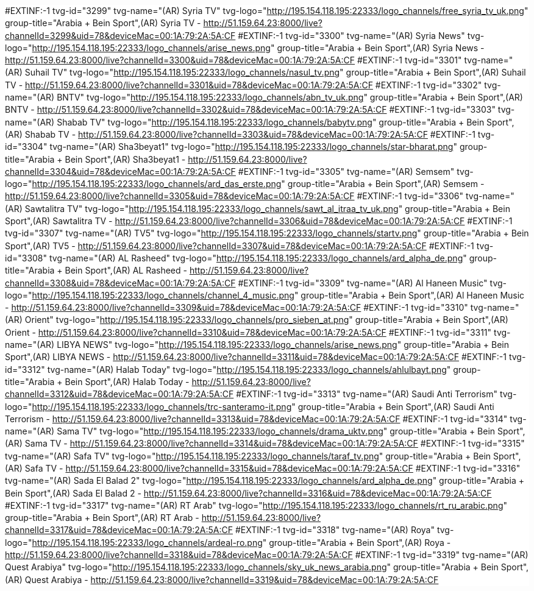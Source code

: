#EXTINF:-1 tvg-id="3299" tvg-name="(AR) Syria TV" tvg-logo="http://195.154.118.195:22333/logo_channels/free_syria_tv_uk.png" group-title="Arabia + Bein Sport",(AR) Syria TV - 
http://51.159.64.23:8000/live?channelId=3299&uid=78&deviceMac=00:1A:79:2A:5A:CF
#EXTINF:-1 tvg-id="3300" tvg-name="(AR) Syria News" tvg-logo="http://195.154.118.195:22333/logo_channels/arise_news.png" group-title="Arabia + Bein Sport",(AR) Syria News - 
http://51.159.64.23:8000/live?channelId=3300&uid=78&deviceMac=00:1A:79:2A:5A:CF
#EXTINF:-1 tvg-id="3301" tvg-name="(AR) Suhail TV" tvg-logo="http://195.154.118.195:22333/logo_channels/nasul_tv.png" group-title="Arabia + Bein Sport",(AR) Suhail TV - 
http://51.159.64.23:8000/live?channelId=3301&uid=78&deviceMac=00:1A:79:2A:5A:CF
#EXTINF:-1 tvg-id="3302" tvg-name="(AR) BNTV" tvg-logo="http://195.154.118.195:22333/logo_channels/abn_tv_uk.png" group-title="Arabia + Bein Sport",(AR) BNTV - 
http://51.159.64.23:8000/live?channelId=3302&uid=78&deviceMac=00:1A:79:2A:5A:CF
#EXTINF:-1 tvg-id="3303" tvg-name="(AR) Shabab TV" tvg-logo="http://195.154.118.195:22333/logo_channels/babytv.png" group-title="Arabia + Bein Sport",(AR) Shabab TV - 
http://51.159.64.23:8000/live?channelId=3303&uid=78&deviceMac=00:1A:79:2A:5A:CF
#EXTINF:-1 tvg-id="3304" tvg-name="(AR) Sha3beyat1" tvg-logo="http://195.154.118.195:22333/logo_channels/star-bharat.png" group-title="Arabia + Bein Sport",(AR) Sha3beyat1 - 
http://51.159.64.23:8000/live?channelId=3304&uid=78&deviceMac=00:1A:79:2A:5A:CF
#EXTINF:-1 tvg-id="3305" tvg-name="(AR) Semsem" tvg-logo="http://195.154.118.195:22333/logo_channels/ard_das_erste.png" group-title="Arabia + Bein Sport",(AR) Semsem - 
http://51.159.64.23:8000/live?channelId=3305&uid=78&deviceMac=00:1A:79:2A:5A:CF
#EXTINF:-1 tvg-id="3306" tvg-name="(AR) Sawtalitra TV" tvg-logo="http://195.154.118.195:22333/logo_channels/sawt_al_itraa_tv_uk.png" group-title="Arabia + Bein Sport",(AR) Sawtalitra TV - 
http://51.159.64.23:8000/live?channelId=3306&uid=78&deviceMac=00:1A:79:2A:5A:CF
#EXTINF:-1 tvg-id="3307" tvg-name="(AR) TV5" tvg-logo="http://195.154.118.195:22333/logo_channels/startv.png" group-title="Arabia + Bein Sport",(AR) TV5 - 
http://51.159.64.23:8000/live?channelId=3307&uid=78&deviceMac=00:1A:79:2A:5A:CF
#EXTINF:-1 tvg-id="3308" tvg-name="(AR) AL Rasheed" tvg-logo="http://195.154.118.195:22333/logo_channels/ard_alpha_de.png" group-title="Arabia + Bein Sport",(AR) AL Rasheed - 
http://51.159.64.23:8000/live?channelId=3308&uid=78&deviceMac=00:1A:79:2A:5A:CF
#EXTINF:-1 tvg-id="3309" tvg-name="(AR) Al Haneen Music" tvg-logo="http://195.154.118.195:22333/logo_channels/channel_4_music.png" group-title="Arabia + Bein Sport",(AR) Al Haneen Music - 
http://51.159.64.23:8000/live?channelId=3309&uid=78&deviceMac=00:1A:79:2A:5A:CF
#EXTINF:-1 tvg-id="3310" tvg-name="(AR) Orient" tvg-logo="http://195.154.118.195:22333/logo_channels/pro_sieben_at.png" group-title="Arabia + Bein Sport",(AR) Orient - 
http://51.159.64.23:8000/live?channelId=3310&uid=78&deviceMac=00:1A:79:2A:5A:CF
#EXTINF:-1 tvg-id="3311" tvg-name="(AR) LIBYA NEWS" tvg-logo="http://195.154.118.195:22333/logo_channels/arise_news.png" group-title="Arabia + Bein Sport",(AR) LIBYA NEWS - 
http://51.159.64.23:8000/live?channelId=3311&uid=78&deviceMac=00:1A:79:2A:5A:CF
#EXTINF:-1 tvg-id="3312" tvg-name="(AR) Halab Today" tvg-logo="http://195.154.118.195:22333/logo_channels/ahlulbayt.png" group-title="Arabia + Bein Sport",(AR) Halab Today - 
http://51.159.64.23:8000/live?channelId=3312&uid=78&deviceMac=00:1A:79:2A:5A:CF
#EXTINF:-1 tvg-id="3313" tvg-name="(AR) Saudi Anti Terrorism" tvg-logo="http://195.154.118.195:22333/logo_channels/trc-santeramo-it.png" group-title="Arabia + Bein Sport",(AR) Saudi Anti Terrorism - 
http://51.159.64.23:8000/live?channelId=3313&uid=78&deviceMac=00:1A:79:2A:5A:CF
#EXTINF:-1 tvg-id="3314" tvg-name="(AR) Sama TV" tvg-logo="http://195.154.118.195:22333/logo_channels/drama_uktv.png" group-title="Arabia + Bein Sport",(AR) Sama TV - 
http://51.159.64.23:8000/live?channelId=3314&uid=78&deviceMac=00:1A:79:2A:5A:CF
#EXTINF:-1 tvg-id="3315" tvg-name="(AR) Safa TV" tvg-logo="http://195.154.118.195:22333/logo_channels/taraf_tv.png" group-title="Arabia + Bein Sport",(AR) Safa TV - 
http://51.159.64.23:8000/live?channelId=3315&uid=78&deviceMac=00:1A:79:2A:5A:CF
#EXTINF:-1 tvg-id="3316" tvg-name="(AR) Sada El Balad 2" tvg-logo="http://195.154.118.195:22333/logo_channels/ard_alpha_de.png" group-title="Arabia + Bein Sport",(AR) Sada El Balad 2 - 
http://51.159.64.23:8000/live?channelId=3316&uid=78&deviceMac=00:1A:79:2A:5A:CF
#EXTINF:-1 tvg-id="3317" tvg-name="(AR) RT Arab" tvg-logo="http://195.154.118.195:22333/logo_channels/rt_ru_arabic.png" group-title="Arabia + Bein Sport",(AR) RT Arab - 
http://51.159.64.23:8000/live?channelId=3317&uid=78&deviceMac=00:1A:79:2A:5A:CF
#EXTINF:-1 tvg-id="3318" tvg-name="(AR) Roya" tvg-logo="http://195.154.118.195:22333/logo_channels/ardeal-ro.png" group-title="Arabia + Bein Sport",(AR) Roya - 
http://51.159.64.23:8000/live?channelId=3318&uid=78&deviceMac=00:1A:79:2A:5A:CF
#EXTINF:-1 tvg-id="3319" tvg-name="(AR) Quest Arabiya" tvg-logo="http://195.154.118.195:22333/logo_channels/sky_uk_news_arabia.png" group-title="Arabia + Bein Sport",(AR) Quest Arabiya - 
http://51.159.64.23:8000/live?channelId=3319&uid=78&deviceMac=00:1A:79:2A:5A:CF
